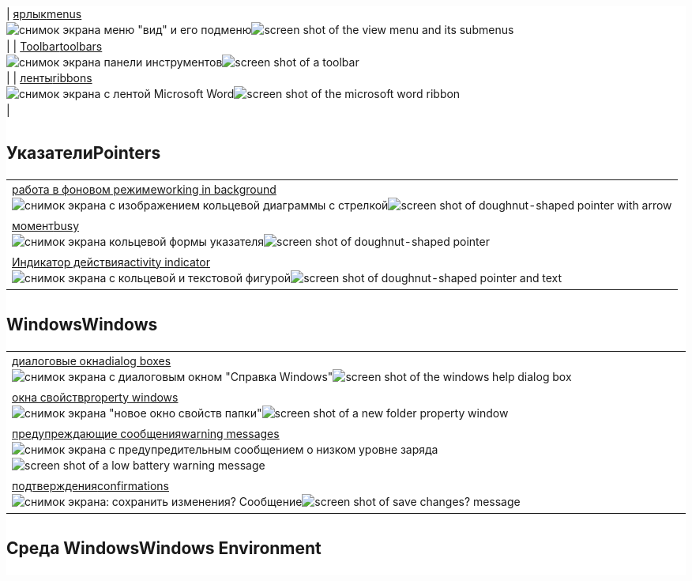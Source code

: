 | [<span data-ttu-id="a71e9-160">ярлык</span><span class="sxs-lookup"><span data-stu-id="a71e9-160">menus</span></span>](cmd-menus.md)<br/> <span data-ttu-id="a71e9-161">![снимок экрана меню "вид" и его подменю ](images/visual-index-image23.png)</span><span class="sxs-lookup"><span data-stu-id="a71e9-161">![screen shot of the view menu and its submenus ](images/visual-index-image23.png)</span></span><br/> |
| [<span data-ttu-id="a71e9-162">Toolbar</span><span class="sxs-lookup"><span data-stu-id="a71e9-162">toolbars</span></span>](cmd-toolbars.md)<br/> <span data-ttu-id="a71e9-163">![снимок экрана панели инструментов ](images/visual-index-image24.png)</span><span class="sxs-lookup"><span data-stu-id="a71e9-163">![screen shot of a toolbar ](images/visual-index-image24.png)</span></span><br/>                |
| [<span data-ttu-id="a71e9-164">ленты</span><span class="sxs-lookup"><span data-stu-id="a71e9-164">ribbons</span></span>](cmd-ribbons.md)<br/> <span data-ttu-id="a71e9-165">![снимок экрана с лентой Microsoft Word ](images/visual-index-image25.png)</span><span class="sxs-lookup"><span data-stu-id="a71e9-165">![screen shot of the microsoft word ribbon ](images/visual-index-image25.png)</span></span><br/>  |



 

## <a name="pointers"></a><span data-ttu-id="a71e9-166">Указатели</span><span class="sxs-lookup"><span data-stu-id="a71e9-166">Pointers</span></span>



|                                                                                                                                                       |
|-------------------------------------------------------------------------------------------------------------------------------------------------------|
| [<span data-ttu-id="a71e9-167">работа в фоновом режиме</span><span class="sxs-lookup"><span data-stu-id="a71e9-167">working in background</span></span>](inter-mouse.md)<br/> <span data-ttu-id="a71e9-168">![снимок экрана с изображением кольцевой диаграммы с стрелкой ](images/visual-index-image26.png)</span><span class="sxs-lookup"><span data-stu-id="a71e9-168">![screen shot of doughnut-shaped pointer with arrow ](images/visual-index-image26.png)</span></span><br/> |
| [<span data-ttu-id="a71e9-169">момент</span><span class="sxs-lookup"><span data-stu-id="a71e9-169">busy</span></span>](inter-mouse.md)<br/> <span data-ttu-id="a71e9-170">![снимок экрана кольцевой формы указателя ](images/visual-index-image27.png)</span><span class="sxs-lookup"><span data-stu-id="a71e9-170">![screen shot of doughnut-shaped pointer ](images/visual-index-image27.png)</span></span><br/>                             |
| [<span data-ttu-id="a71e9-171">Индикатор действия</span><span class="sxs-lookup"><span data-stu-id="a71e9-171">activity indicator</span></span>](inter-mouse.md)<br/> <span data-ttu-id="a71e9-172">![снимок экрана с кольцевой и текстовой фигурой ](images/visual-index-image28.png)</span><span class="sxs-lookup"><span data-stu-id="a71e9-172">![screen shot of doughnut-shaped pointer and text ](images/visual-index-image28.png)</span></span><br/>      |



 

## <a name="windows"></a><span data-ttu-id="a71e9-173">Windows</span><span class="sxs-lookup"><span data-stu-id="a71e9-173">Windows</span></span>



|                                                                                                                                                 |
|-------------------------------------------------------------------------------------------------------------------------------------------------|
| [<span data-ttu-id="a71e9-174">диалоговые окна</span><span class="sxs-lookup"><span data-stu-id="a71e9-174">dialog boxes</span></span>](win-dialog-box.md)<br/> <span data-ttu-id="a71e9-175">![снимок экрана с диалоговым окном "Справка Windows" ](images/visual-index-image29.png)</span><span class="sxs-lookup"><span data-stu-id="a71e9-175">![screen shot of the windows help dialog box ](images/visual-index-image29.png)</span></span><br/>        |
| [<span data-ttu-id="a71e9-176">окна свойств</span><span class="sxs-lookup"><span data-stu-id="a71e9-176">property windows</span></span>](win-property-win.md)<br/> <span data-ttu-id="a71e9-177">![снимок экрана "новое окно свойств папки" ](images/visual-index-image30.png)</span><span class="sxs-lookup"><span data-stu-id="a71e9-177">![screen shot of a new folder property window ](images/visual-index-image30.png)</span></span><br/> |
| [<span data-ttu-id="a71e9-178">предупреждающие сообщения</span><span class="sxs-lookup"><span data-stu-id="a71e9-178">warning messages</span></span>](mess-warn.md)<br/> <span data-ttu-id="a71e9-179">![снимок экрана с предупредительным сообщением о низком уровне заряда ](images/visual-index-image31.png)</span><span class="sxs-lookup"><span data-stu-id="a71e9-179">![screen shot of a low battery warning message ](images/visual-index-image31.png)</span></span><br/>       |
| [<span data-ttu-id="a71e9-180">подтверждения</span><span class="sxs-lookup"><span data-stu-id="a71e9-180">confirmations</span></span>](mess-confirm.md)<br/> <span data-ttu-id="a71e9-181">![снимок экрана: сохранить изменения? Сообщение ](images/visual-index-image32.png)</span><span class="sxs-lookup"><span data-stu-id="a71e9-181">![screen shot of save changes? message ](images/visual-index-image32.png)</span></span><br/>               |



 

## <a name="windows-environment"></a><span data-ttu-id="a71e9-182">Среда Windows</span><span class="sxs-lookup"><span data-stu-id="a71e9-182">Windows Environment</span></span>



|                                                                                                                                                                 |
|-----------------------------------------------------------------------------------------------------------------------------------------------------------------|